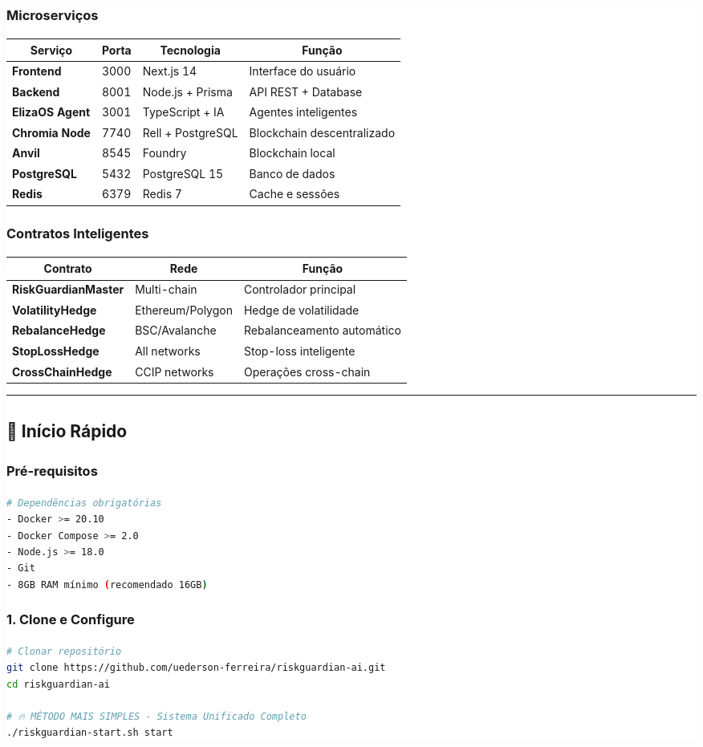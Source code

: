 ### Microserviços

| Serviço | Porta | Tecnologia | Função |
|---------|-------|------------|--------|
| **Frontend** | 3000 | Next.js 14 | Interface do usuário |
| **Backend** | 8001 | Node.js + Prisma | API REST + Database |
| **ElizaOS Agent** | 3001 | TypeScript + IA | Agentes inteligentes |
| **Chromia Node** | 7740 | Rell + PostgreSQL | Blockchain descentralizado |
| **Anvil** | 8545 | Foundry | Blockchain local |
| **PostgreSQL** | 5432 | PostgreSQL 15 | Banco de dados |
| **Redis** | 6379 | Redis 7 | Cache e sessões |

### Contratos Inteligentes

| Contrato | Rede | Função |
|----------|------|--------|
| **RiskGuardianMaster** | Multi-chain | Controlador principal |
| **VolatilityHedge** | Ethereum/Polygon | Hedge de volatilidade |
| **RebalanceHedge** | BSC/Avalanche | Rebalanceamento automático |
| **StopLossHedge** | All networks | Stop-loss inteligente |
| **CrossChainHedge** | CCIP networks | Operações cross-chain |

---

## 🚀 Início Rápido

### Pré-requisitos

```bash
# Dependências obrigatórias
- Docker >= 20.10
- Docker Compose >= 2.0  
- Node.js >= 18.0
- Git
- 8GB RAM mínimo (recomendado 16GB)
```

### 1. Clone e Configure

```bash
# Clonar repositório
git clone https://github.com/uederson-ferreira/riskguardian-ai.git
cd riskguardian-ai

# 🔥 MÉTODO MAIS SIMPLES - Sistema Unificado Completo
./riskguardian-start.sh start
```

